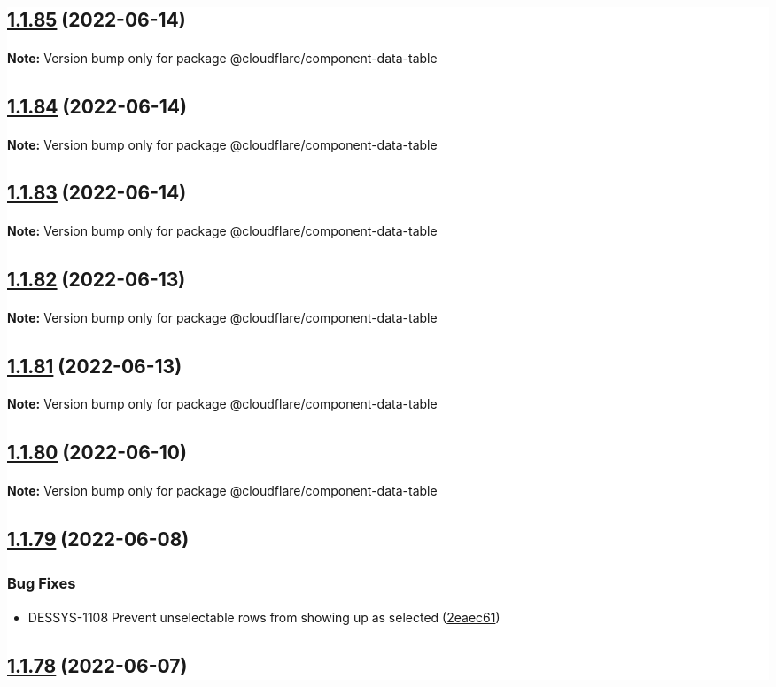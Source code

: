 ## [1.1.85](http://stash.cfops.it:7999/fe/stratus/compare/@cloudflare/component-data-table@1.1.84...@cloudflare/component-data-table@1.1.85) (2022-06-14)

**Note:** Version bump only for package @cloudflare/component-data-table

## [1.1.84](http://stash.cfops.it:7999/fe/stratus/compare/@cloudflare/component-data-table@1.1.83...@cloudflare/component-data-table@1.1.84) (2022-06-14)

**Note:** Version bump only for package @cloudflare/component-data-table

## [1.1.83](http://stash.cfops.it:7999/fe/stratus/compare/@cloudflare/component-data-table@1.1.82...@cloudflare/component-data-table@1.1.83) (2022-06-14)

**Note:** Version bump only for package @cloudflare/component-data-table

## [1.1.82](http://stash.cfops.it:7999/fe/stratus/compare/@cloudflare/component-data-table@1.1.81...@cloudflare/component-data-table@1.1.82) (2022-06-13)

**Note:** Version bump only for package @cloudflare/component-data-table

## [1.1.81](http://stash.cfops.it:7999/fe/stratus/compare/@cloudflare/component-data-table@1.1.80...@cloudflare/component-data-table@1.1.81) (2022-06-13)

**Note:** Version bump only for package @cloudflare/component-data-table

## [1.1.80](http://stash.cfops.it:7999/fe/stratus/compare/@cloudflare/component-data-table@1.1.79...@cloudflare/component-data-table@1.1.80) (2022-06-10)

**Note:** Version bump only for package @cloudflare/component-data-table

## [1.1.79](http://stash.cfops.it:7999/fe/stratus/compare/@cloudflare/component-data-table@1.1.78...@cloudflare/component-data-table@1.1.79) (2022-06-08)

### Bug Fixes

- DESSYS-1108 Prevent unselectable rows from showing up as selected ([2eaec61](http://stash.cfops.it:7999/fe/stratus/commits/2eaec61))

## [1.1.78](http://stash.cfops.it:7999/fe/stratus/compare/@cloudflare/component-data-table@1.1.77...@cloudflare/component-data-table@1.1.78) (2022-06-07)
